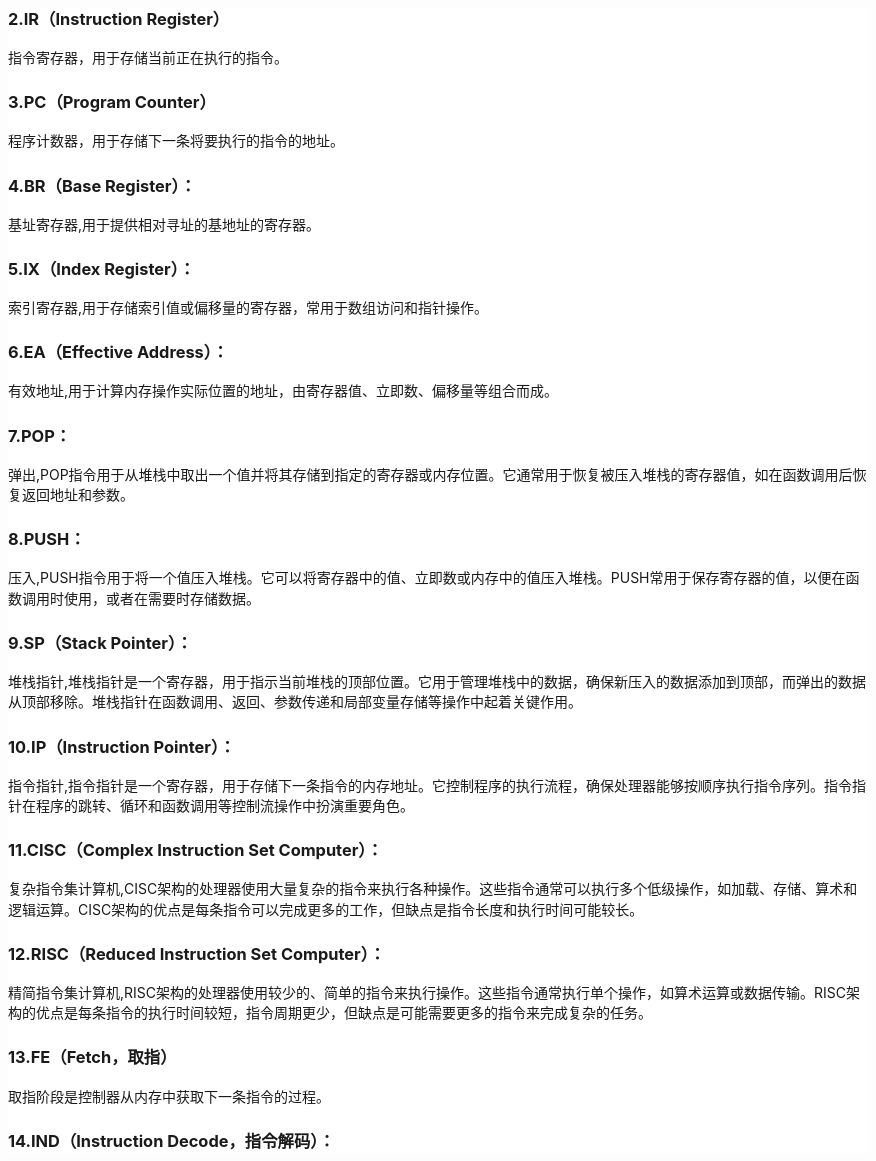 ### 2.IR（Instruction Register）

指令寄存器，用于存储当前正在执行的指令。

### 3.PC（Program Counter）

程序计数器，用于存储下一条将要执行的指令的地址。

### 4.BR（Base Register）：

基址寄存器,用于提供相对寻址的基地址的寄存器。

### 5.IX（Index Register）：

索引寄存器,用于存储索引值或偏移量的寄存器，常用于数组访问和指针操作。

### 6.EA（Effective Address）：

有效地址,用于计算内存操作实际位置的地址，由寄存器值、立即数、偏移量等组合而成。

### 7.POP：

弹出,POP指令用于从堆栈中取出一个值并将其存储到指定的寄存器或内存位置。它通常用于恢复被压入堆栈的寄存器值，如在函数调用后恢复返回地址和参数。

### 8.PUSH：

压入,PUSH指令用于将一个值压入堆栈。它可以将寄存器中的值、立即数或内存中的值压入堆栈。PUSH常用于保存寄存器的值，以便在函数调用时使用，或者在需要时存储数据。

### 9.SP（Stack Pointer）：

堆栈指针,堆栈指针是一个寄存器，用于指示当前堆栈的顶部位置。它用于管理堆栈中的数据，确保新压入的数据添加到顶部，而弹出的数据从顶部移除。堆栈指针在函数调用、返回、参数传递和局部变量存储等操作中起着关键作用。

### 10.IP（Instruction Pointer）：

指令指针,指令指针是一个寄存器，用于存储下一条指令的内存地址。它控制程序的执行流程，确保处理器能够按顺序执行指令序列。指令指针在程序的跳转、循环和函数调用等控制流操作中扮演重要角色。

### 11.CISC（Complex Instruction Set Computer）：

复杂指令集计算机,CISC架构的处理器使用大量复杂的指令来执行各种操作。这些指令通常可以执行多个低级操作，如加载、存储、算术和逻辑运算。CISC架构的优点是每条指令可以完成更多的工作，但缺点是指令长度和执行时间可能较长。

### 12.RISC（Reduced Instruction Set Computer）：

精简指令集计算机,RISC架构的处理器使用较少的、简单的指令来执行操作。这些指令通常执行单个操作，如算术运算或数据传输。RISC架构的优点是每条指令的执行时间较短，指令周期更少，但缺点是可能需要更多的指令来完成复杂的任务。

### 13.FE（Fetch，取指）

取指阶段是控制器从内存中获取下一条指令的过程。

### 14.IND（Instruction Decode，指令解码）：
